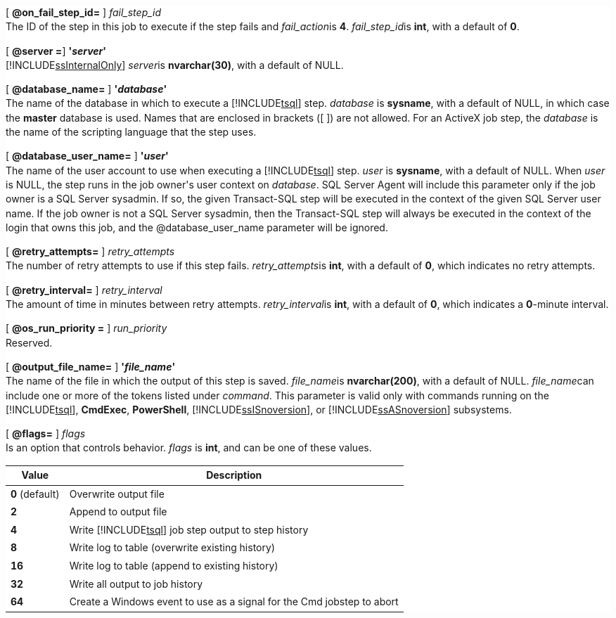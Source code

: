  [ **@on_fail_step_id=** ] *fail_step_id*  
 The ID of the step in this job to execute if the step fails and *fail_action*is **4**. *fail_step_id*is **int**, with a default of **0**.  
  
 [ **@server =**] **'***server***'**  
 [!INCLUDE[ssInternalOnly](../../includes/ssinternalonly-md.md)] *server*is **nvarchar(30)**, with a default of NULL.  
  
 [ **@database_name=** ] **'***database***'**  
 The name of the database in which to execute a [!INCLUDE[tsql](../../includes/tsql-md.md)] step. *database* is **sysname**, with a default of NULL, in which case the **master** database is used. Names that are enclosed in brackets ([ ]) are not allowed. For an ActiveX job step, the *database* is the name of the scripting language that the step uses.  
  
 [ **@database_user_name=** ] **'***user***'**  
 The name of the user account to use when executing a [!INCLUDE[tsql](../../includes/tsql-md.md)] step. *user* is **sysname**, with a default of NULL. When *user* is NULL, the step runs in the job owner's user context on *database*.  SQL Server Agent will include this parameter only if the job owner is a SQL Server sysadmin. If so, the given Transact-SQL step will be executed in the context of the given SQL Server user name. If the job owner is not a SQL Server sysadmin, then the Transact-SQL step will always be executed in the context of the login that owns this job, and the @database_user_name parameter will be ignored.  
  
 [ **@retry_attempts=** ] *retry_attempts*  
 The number of retry attempts to use if this step fails. *retry_attempts*is **int**, with a default of **0**, which indicates no retry attempts.  
  
 [ **@retry_interval=** ] *retry_interval*  
 The amount of time in minutes between retry attempts. *retry_interval*is **int**, with a default of **0**, which indicates a **0**-minute interval.  
  
 [ **@os_run_priority =** ] *run_priority*  
 Reserved.  
  
 [ **@output_file_name=** ] **'***file_name***'**  
 The name of the file in which the output of this step is saved. *file_name*is **nvarchar(200)**, with a default of NULL. *file_name*can include one or more of the tokens listed under *command*. This parameter is valid only with commands running on the [!INCLUDE[tsql](../../includes/tsql-md.md)], **CmdExec**, **PowerShell**, [!INCLUDE[ssISnoversion](../../includes/ssisnoversion-md.md)], or [!INCLUDE[ssASnoversion](../../includes/ssasnoversion-md.md)] subsystems.  
  
 [ **@flags=** ] *flags*  
 Is an option that controls behavior. *flags* is **int**, and can be one of these values.  
  
|Value|Description|  
|-----------|-----------------|  
|**0** (default)|Overwrite output file|  
|**2**|Append to output file|  
|**4**|Write [!INCLUDE[tsql](../../includes/tsql-md.md)] job step output to step history|  
|**8**|Write log to table (overwrite existing history)|  
|**16**|Write log to table (append to existing history)|  
|**32**|Write all output to job history|  
|**64**|Create a Windows event to use as a signal for the Cmd jobstep to abort|  
  